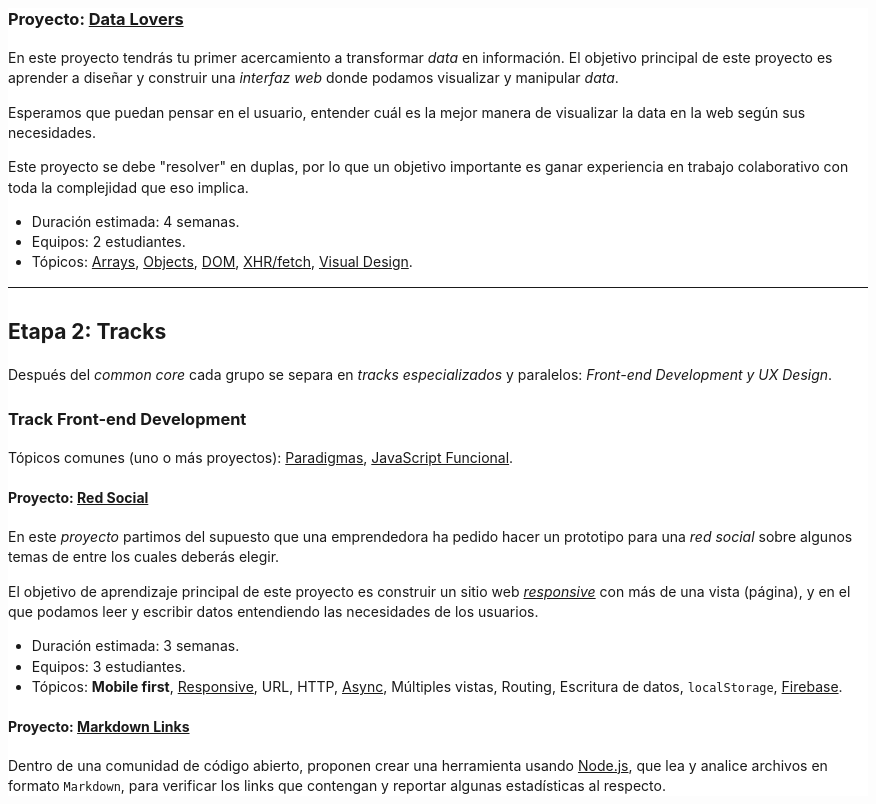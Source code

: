 ### Proyecto: [Data Lovers](projects/02-data-lovers)

En este proyecto tendrás tu primer acercamiento a transformar _data_ en
información. El objetivo principal de este proyecto es aprender a diseñar y
construir una _interfaz web_ donde podamos visualizar y manipular _data_.

Esperamos que puedan pensar en el usuario, entender cuál es la mejor manera de
visualizar la data en la web según sus necesidades.

Este proyecto se debe "resolver" en duplas, por lo que un objetivo importante
es ganar experiencia en trabajo colaborativo con toda la complejidad que
eso implica.

* Duración estimada: 4 semanas.
* Equipos: 2 estudiantes.
* Tópicos: [Arrays](topics/javascript/04-arrays),
  [Objects](topics/javascript/05-objects), [DOM](topics/browser/02-dom),
  [XHR/fetch](topics/browser/04-xhr), [Visual Design](topics/interaction-design).

***

## Etapa 2: Tracks

Después del _common core_ cada grupo se separa en _tracks especializados_ y
paralelos: _Front-end Development y UX Design_.

### Track Front-end Development

Tópicos comunes (uno o más proyectos): [Paradigmas](topics/paradigms),
[JavaScript Funcional](topics/functional).

#### Proyecto: [Red Social](projects/03-social-network)

En este _proyecto_ partimos del supuesto que una emprendedora ha pedido hacer
un prototipo para una _red social_ sobre algunos temas de entre los cuales
deberás elegir.

El objetivo de aprendizaje principal de este proyecto es construir un sitio web
[_responsive_](topics/css/02-responsive)
con más de una vista (página), y en el que podamos leer y escribir datos
entendiendo las necesidades de los usuarios.

* Duración estimada: 3 semanas.
* Equipos: 3 estudiantes.
* Tópicos: **Mobile first**, [Responsive](topics/css/02-responsive), URL, HTTP,
  [Async](topics/javascript/08-async), Múltiples vistas, Routing, Escritura de
  datos, `localStorage`, [Firebase](https://firebase.google.com/).

#### Proyecto: [Markdown Links](projects/04-md-links)

Dentro de una comunidad de código abierto, proponen crear una herramienta
usando [Node.js](https://nodejs.org/), que lea y analice archivos en formato
`Markdown`, para verificar los links que contengan y reportar
algunas estadísticas al respecto.

